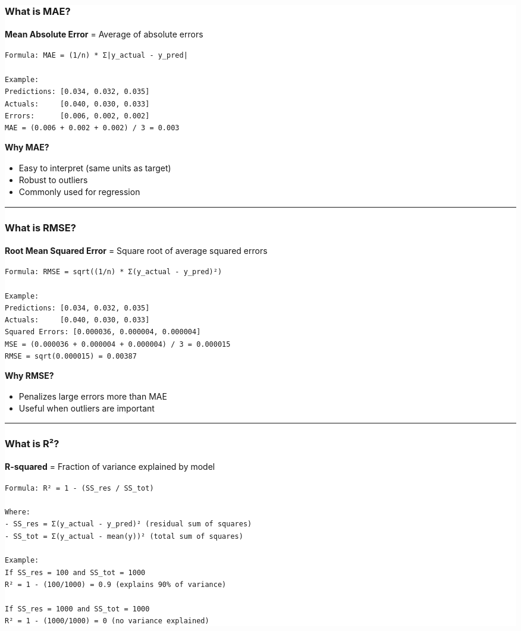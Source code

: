 ### What is MAE?

**Mean Absolute Error** = Average of absolute errors

```
Formula: MAE = (1/n) * Σ|y_actual - y_pred|

Example:
Predictions: [0.034, 0.032, 0.035]
Actuals:     [0.040, 0.030, 0.033]
Errors:      [0.006, 0.002, 0.002]
MAE = (0.006 + 0.002 + 0.002) / 3 = 0.003
```

**Why MAE?**

- Easy to interpret (same units as target)
- Robust to outliers
- Commonly used for regression

---

### What is RMSE?

**Root Mean Squared Error** = Square root of average squared errors

```
Formula: RMSE = sqrt((1/n) * Σ(y_actual - y_pred)²)

Example:
Predictions: [0.034, 0.032, 0.035]
Actuals:     [0.040, 0.030, 0.033]
Squared Errors: [0.000036, 0.000004, 0.000004]
MSE = (0.000036 + 0.000004 + 0.000004) / 3 = 0.000015
RMSE = sqrt(0.000015) = 0.00387
```

**Why RMSE?**

- Penalizes large errors more than MAE
- Useful when outliers are important

---

### What is R²?

**R-squared** = Fraction of variance explained by model

```
Formula: R² = 1 - (SS_res / SS_tot)

Where:
- SS_res = Σ(y_actual - y_pred)² (residual sum of squares)
- SS_tot = Σ(y_actual - mean(y))² (total sum of squares)

Example:
If SS_res = 100 and SS_tot = 1000
R² = 1 - (100/1000) = 0.9 (explains 90% of variance)

If SS_res = 1000 and SS_tot = 1000
R² = 1 - (1000/1000) = 0 (no variance explained)
```
